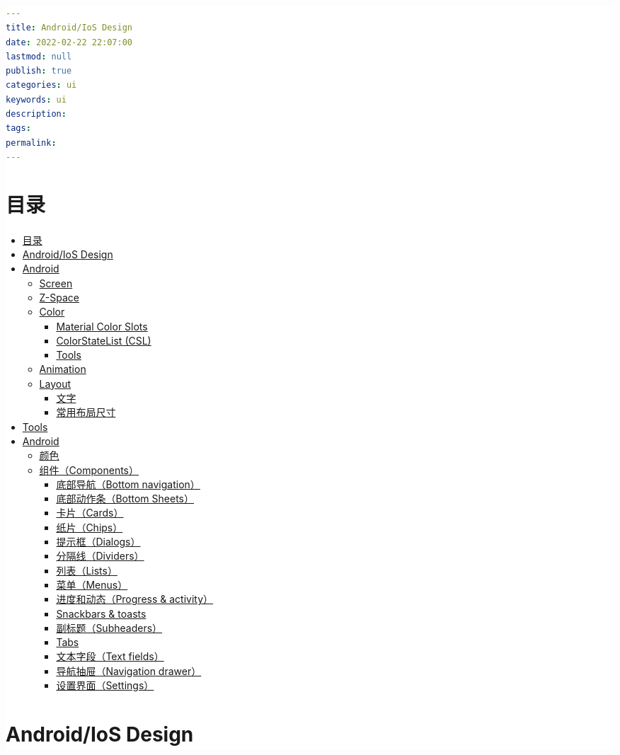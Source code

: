 ```yaml
---
title: Android/IoS Design
date: 2022-02-22 22:07:00
lastmod: null
publish: true
categories: ui
keywords: ui
description:
tags: 
permalink:
---
```


# 目录
- [目录](#目录)
- [Android/IoS Design](#androidios-design)
- [Android](#android)
  - [Screen](#screen)
  - [Z-Space](#z-space)
  - [Color](#color)
    - [Material Color Slots](#material-color-slots)
    - [ColorStateList (CSL)](#colorstatelist-csl)
    - [Tools](#tools)
  - [Animation](#animation)
  - [Layout](#layout)
    - [文字](#文字)
    - [常用布局尺寸](#常用布局尺寸)
- [Tools](#tools-1)
- [Android](#android-1)
    - [颜色](#颜色)
    - [组件（Components）](#组件components)
      - [底部导航（Bottom navigation）](#底部导航bottom-navigation)
      - [底部动作条（Bottom Sheets）](#底部动作条bottom-sheets)
      - [卡片（Cards）](#卡片cards)
      - [纸片（Chips）](#纸片chips)
      - [提示框（Dialogs）](#提示框dialogs)
      - [分隔线（Dividers）](#分隔线dividers)
      - [列表（Lists）](#列表lists)
      - [菜单（Menus）](#菜单menus)
      - [进度和动态（Progress \& activity）](#进度和动态progress--activity)
      - [Snackbars \& toasts](#snackbars--toasts)
      - [副标题（Subheaders）](#副标题subheaders)
      - [Tabs](#tabs)
      - [文本字段（Text fields）](#文本字段text-fields)
      - [导航抽屉（Navigation drawer）](#导航抽屉navigation-drawer)
      - [设置界面（Settings）](#设置界面settings)

# Android/IoS Design
